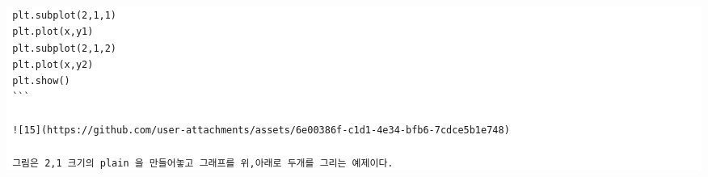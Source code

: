      plt.subplot(2,1,1)
     plt.plot(x,y1)
     plt.subplot(2,1,2)
     plt.plot(x,y2)
     plt.show()
     ```
     
     ![15](https://github.com/user-attachments/assets/6e00386f-c1d1-4e34-bfb6-7cdce5b1e748)

     그림은 2,1 크기의 plain 을 만들어놓고 그래프를 위,아래로 두개를 그리는 예제이다.

      

